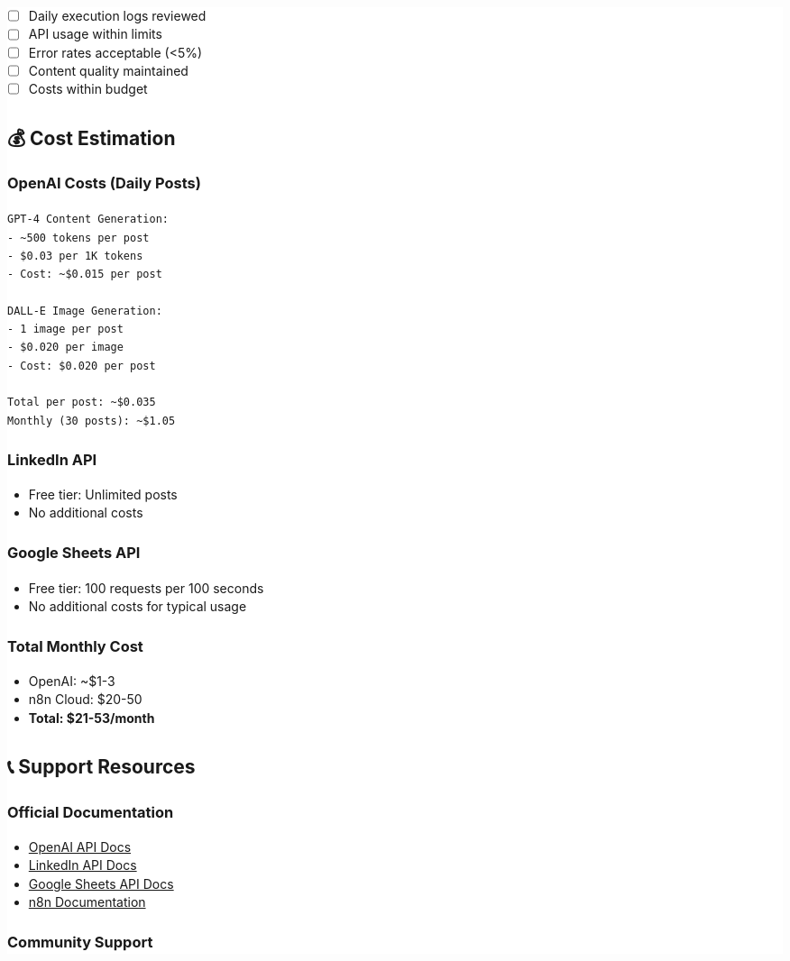 - [ ] Daily execution logs reviewed
- [ ] API usage within limits
- [ ] Error rates acceptable (<5%)
- [ ] Content quality maintained
- [ ] Costs within budget

## 💰 Cost Estimation

### OpenAI Costs (Daily Posts)

```
GPT-4 Content Generation:
- ~500 tokens per post
- $0.03 per 1K tokens
- Cost: ~$0.015 per post

DALL-E Image Generation:
- 1 image per post
- $0.020 per image
- Cost: $0.020 per post

Total per post: ~$0.035
Monthly (30 posts): ~$1.05
```

### LinkedIn API

- Free tier: Unlimited posts
- No additional costs

### Google Sheets API

- Free tier: 100 requests per 100 seconds
- No additional costs for typical usage

### Total Monthly Cost

- OpenAI: ~$1-3
- n8n Cloud: $20-50
- **Total: $21-53/month**

## 📞 Support Resources

### Official Documentation

- [OpenAI API Docs](https://platform.openai.com/docs)
- [LinkedIn API Docs](https://docs.microsoft.com/en-us/linkedin/)
- [Google Sheets API Docs](https://developers.google.com/sheets/api)
- [n8n Documentation](https://docs.n8n.io)

### Community Support
